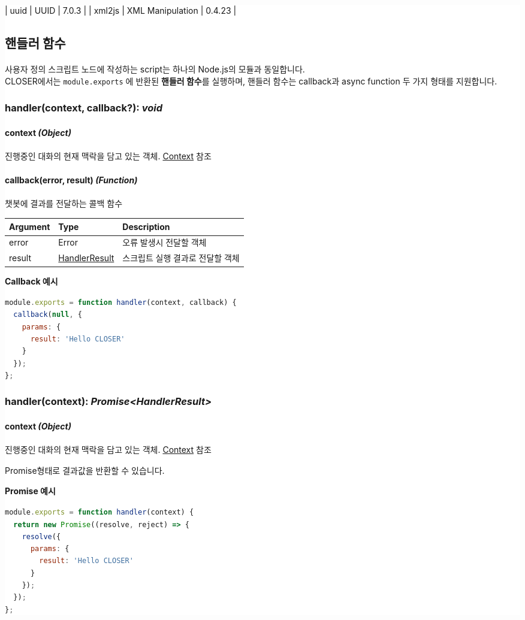 | uuid | UUID | 7.0.3 |
| xml2js | XML Manipulation | 0.4.23 |

## 핸들러 함수

사용자 정의 스크립트 노드에 작성하는 script는 하나의 Node.js의 모듈과 동일합니다.  
CLOSER에서는  `module.exports` 에 반환된 **핸들러 함수**를 실행하며, 핸들러 함수는 callback과 async function 두 가지 형태를 지원합니다.

### handler\(context, callback?\): _void_

#### context _\(Object\)_

진행중인 대화의 현재 맥락을 담고 있는 객체. [Context](sandbox.md#context) 참조

#### callback\(error, result\) _\(Function\)_

챗봇에 결과를 전달하는 콜백 함수

| Argument | Type | Description |
| :--- | :--- | :--- |
| error | Error | 오류 발생시 전달할 객체 |
| result | [HandlerResult](sandbox.md#type-handler-result) | 스크립트 실행 결과로 전달할 객체 |

**Callback 예시**

```javascript
module.exports = function handler(context, callback) {
  callback(null, {
    params: {
      result: 'Hello CLOSER'
    }
  });
};
```

### handler\(context\): _Promise&lt;HandlerResult&gt;_

#### context _\(Object\)_

진행중인 대화의 현재 맥락을 담고 있는 객체. [Context](sandbox.md#context) 참조

Promise형태로 결과값을 반환할 수 있습니다.

**Promise 예시**

```javascript
module.exports = function handler(context) {
  return new Promise((resolve, reject) => {
    resolve({
      params: {
        result: 'Hello CLOSER'
      }
    });
  });
};
```
